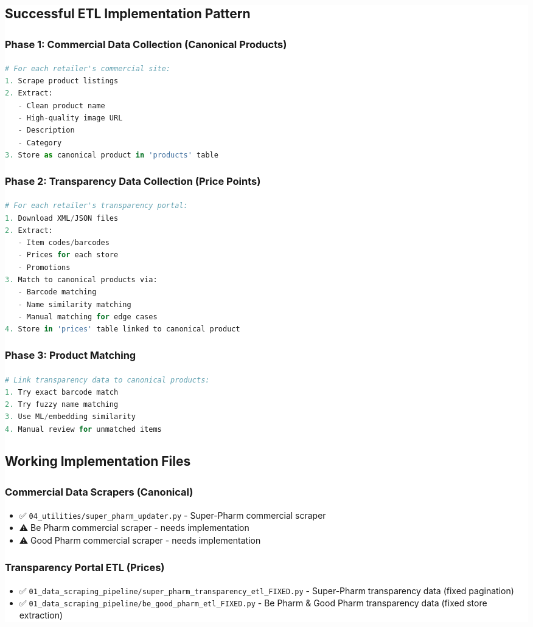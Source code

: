 ## Successful ETL Implementation Pattern

### Phase 1: Commercial Data Collection (Canonical Products)
```python
# For each retailer's commercial site:
1. Scrape product listings
2. Extract:
   - Clean product name
   - High-quality image URL
   - Description
   - Category
3. Store as canonical product in 'products' table
```

### Phase 2: Transparency Data Collection (Price Points)
```python
# For each retailer's transparency portal:
1. Download XML/JSON files
2. Extract:
   - Item codes/barcodes
   - Prices for each store
   - Promotions
3. Match to canonical products via:
   - Barcode matching
   - Name similarity matching
   - Manual matching for edge cases
4. Store in 'prices' table linked to canonical product
```

### Phase 3: Product Matching
```python
# Link transparency data to canonical products:
1. Try exact barcode match
2. Try fuzzy name matching
3. Use ML/embedding similarity
4. Manual review for unmatched items
```

## Working Implementation Files

### Commercial Data Scrapers (Canonical)
- ✅ `04_utilities/super_pharm_updater.py` - Super-Pharm commercial scraper
- ⚠️ Be Pharm commercial scraper - needs implementation
- ⚠️ Good Pharm commercial scraper - needs implementation

### Transparency Portal ETL (Prices)
- ✅ `01_data_scraping_pipeline/super_pharm_transparency_etl_FIXED.py` - Super-Pharm transparency data (fixed pagination)
- ✅ `01_data_scraping_pipeline/be_good_pharm_etl_FIXED.py` - Be Pharm & Good Pharm transparency data (fixed store extraction)
